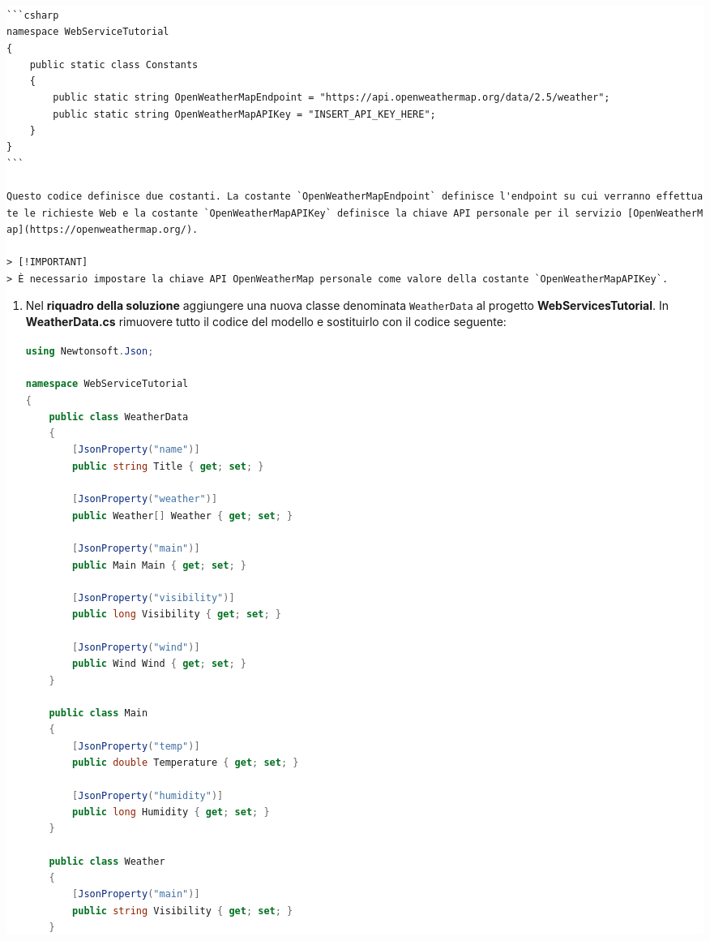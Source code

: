     ```csharp
    namespace WebServiceTutorial
    {
        public static class Constants
        {
            public static string OpenWeatherMapEndpoint = "https://api.openweathermap.org/data/2.5/weather";
            public static string OpenWeatherMapAPIKey = "INSERT_API_KEY_HERE";
        }
    }
    ```

    Questo codice definisce due costanti. La costante `OpenWeatherMapEndpoint` definisce l'endpoint su cui verranno effettuate le richieste Web e la costante `OpenWeatherMapAPIKey` definisce la chiave API personale per il servizio [OpenWeatherMap](https://openweathermap.org/).

    > [!IMPORTANT]
    > È necessario impostare la chiave API OpenWeatherMap personale come valore della costante `OpenWeatherMapAPIKey`.

1. Nel **riquadro della soluzione** aggiungere una nuova classe denominata `WeatherData` al progetto **WebServicesTutorial**. In **WeatherData.cs** rimuovere tutto il codice del modello e sostituirlo con il codice seguente:

    ```csharp
    using Newtonsoft.Json;

    namespace WebServiceTutorial
    {
        public class WeatherData
        {
            [JsonProperty("name")]
            public string Title { get; set; }

            [JsonProperty("weather")]
            public Weather[] Weather { get; set; }

            [JsonProperty("main")]
            public Main Main { get; set; }

            [JsonProperty("visibility")]
            public long Visibility { get; set; }

            [JsonProperty("wind")]
            public Wind Wind { get; set; }
        }

        public class Main
        {
            [JsonProperty("temp")]
            public double Temperature { get; set; }

            [JsonProperty("humidity")]
            public long Humidity { get; set; }
        }

        public class Weather
        {
            [JsonProperty("main")]
            public string Visibility { get; set; }
        }
